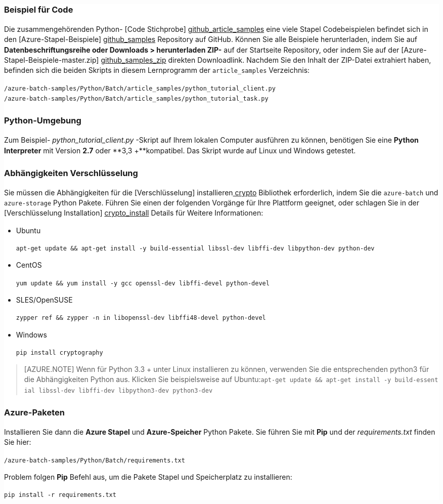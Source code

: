 ### <a name="code-sample"></a>Beispiel für Code

Die zusammengehörenden Python- [Code Stichprobe] [ github_article_samples] eine viele Stapel Codebeispielen befindet sich in den [Azure-Stapel-Beispiele] [ github_samples] Repository auf GitHub. Können Sie alle Beispiele herunterladen, indem Sie auf **Datenbeschriftungsreihe oder Downloads > herunterladen ZIP-** auf der Startseite Repository, oder indem Sie auf der [Azure-Stapel-Beispiele-master.zip] [ github_samples_zip] direkten Downloadlink. Nachdem Sie den Inhalt der ZIP-Datei extrahiert haben, befinden sich die beiden Skripts in diesem Lernprogramm der `article_samples` Verzeichnis:

`/azure-batch-samples/Python/Batch/article_samples/python_tutorial_client.py`<br/>
`/azure-batch-samples/Python/Batch/article_samples/python_tutorial_task.py`

### <a name="python-environment"></a>Python-Umgebung

Zum Beispiel- *python_tutorial_client.py* -Skript auf Ihrem lokalen Computer ausführen zu können, benötigen Sie eine **Python Interpreter** mit Version **2.7** oder **3,3 +**kompatibel. Das Skript wurde auf Linux und Windows getestet.

### <a name="cryptography-dependencies"></a>Abhängigkeiten Verschlüsselung

Sie müssen die Abhängigkeiten für die [Verschlüsselung] installieren[ crypto] Bibliothek erforderlich, indem Sie die `azure-batch` und `azure-storage` Python Pakete. Führen Sie einen der folgenden Vorgänge für Ihre Plattform geeignet, oder schlagen Sie in der [Verschlüsselung Installation] [ crypto_install] Details für Weitere Informationen:

* Ubuntu

    `apt-get update && apt-get install -y build-essential libssl-dev libffi-dev libpython-dev python-dev`

* CentOS

    `yum update && yum install -y gcc openssl-dev libffi-devel python-devel`

* SLES/OpenSUSE

    `zypper ref && zypper -n in libopenssl-dev libffi48-devel python-devel`

* Windows

    `pip install cryptography`

>[AZURE.NOTE] Wenn für Python 3.3 + unter Linux installieren zu können, verwenden Sie die entsprechenden python3 für die Abhängigkeiten Python aus. Klicken Sie beispielsweise auf Ubuntu:`apt-get update && apt-get install -y build-essential libssl-dev libffi-dev libpython3-dev python3-dev`

### <a name="azure-packages"></a>Azure-Paketen

Installieren Sie dann die **Azure Stapel** und **Azure-Speicher** Python Pakete. Sie führen Sie mit **Pip** und der *requirements.txt* finden Sie hier:

`/azure-batch-samples/Python/Batch/requirements.txt`

Problem folgen **Pip** Befehl aus, um die Pakete Stapel und Speicherplatz zu installieren:

`pip install -r requirements.txt`


[azure_batch]: https://azure.microsoft.com/services/batch/
[azure_free_account]: https://azure.microsoft.com/free/
[azure_portal]: https://portal.azure.com
[batch_learning_path]: https://azure.microsoft.com/documentation/learning-paths/batch/
[blog_linux]: http://blogs.technet.com/b/windowshpc/archive/2016/03/30/introducing-linux-support-on-azure-batch.aspx
[crypto]: https://cryptography.io/en/latest/
[crypto_install]: https://cryptography.io/en/latest/installation/
[github_samples]: https://github.com/Azure/azure-batch-samples
[github_samples_zip]: https://github.com/Azure/azure-batch-samples/archive/master.zip
[github_topnwords]: https://github.com/Azure/azure-batch-samples/tree/master/CSharp/TopNWords
[github_article_samples]: https://github.com/Azure/azure-batch-samples/tree/master/Python/Batch/article_samples
[nuget_packagemgr]: https://visualstudiogallery.msdn.microsoft.com/27077b70-9dad-4c64-adcf-c7cf6bc9970c
[nuget_restore]: https://docs.nuget.org/consume/package-restore/msbuild-integrated#enabling-package-restore-during-build
[py_account_ops]: http://azure-sdk-for-python.readthedocs.org/en/latest/ref/azure.batch.operations.html#azure.batch.operations.AccountOperations
[py_azure_sdk]: https://pypi.python.org/pypi/azure
[py_batch_docs]: http://azure-sdk-for-python.readthedocs.org/en/latest/ref/azure.batch.html
[py_batch_package]: https://pypi.python.org/pypi/azure-batch
[py_batchserviceclient]: http://azure-sdk-for-python.readthedocs.io/en/latest/ref/azure.batch.html#azure.batch.BatchServiceClient
[py_blockblobservice]: http://azure.github.io/azure-storage-python/ref/azure.storage.blob.blockblobservice.html#azure.storage.blob.blockblobservice.BlockBlobService
[py_cloudtask]: http://azure-sdk-for-python.readthedocs.io/en/latest/ref/azure.batch.models.html#azure.batch.models.CloudTask
[py_computenodeuser]: http://azure-sdk-for-python.readthedocs.org/en/latest/ref/azure.batch.models.html#azure.batch.models.ComputeNodeUser
[py_cs_config]: http://azure-sdk-for-python.readthedocs.io/en/latest/ref/azure.batch.models.html#azure.batch.models.CloudServiceConfiguration
[py_delete_container]: http://azure.github.io/azure-storage-python/ref/azure.storage.blob.baseblobservice.html#azure.storage.blob.baseblobservice.BaseBlobService.delete_container
[py_gen_blob_sas]: http://azure.github.io/azure-storage-python/ref/azure.storage.blob.baseblobservice.html#azure.storage.blob.baseblobservice.BaseBlobService.generate_blob_shared_access_signature
[py_gen_container_sas]: http://azure.github.io/azure-storage-python/ref/azure.storage.blob.baseblobservice.html#azure.storage.blob.baseblobservice.BaseBlobService.generate_container_shared_access_signature
[py_image_ref]: http://azure-sdk-for-python.readthedocs.io/en/latest/ref/azure.batch.models.html#azure.batch.models.ImageReference
[py_imagereference]: http://azure-sdk-for-python.readthedocs.org/en/latest/ref/azure.batch.models.html#azure.batch.models.ImageReference
[py_job]: http://azure-sdk-for-python.readthedocs.io/en/latest/ref/azure.batch.operations.html#azure.batch.operations.JobOperations
[py_jobpreptask]: http://azure-sdk-for-python.readthedocs.io/en/latest/ref/azure.batch.models.html#azure.batch.models.JobPreparationTask
[py_jobreltask]: http://azure-sdk-for-python.readthedocs.io/en/latest/ref/azure.batch.models.html#azure.batch.models.JobReleaseTask
[py_list_skus]: http://azure-sdk-for-python.readthedocs.io/en/latest/ref/azure.batch.operations.html#azure.batch.operations.AccountOperations.list_node_agent_skus
[py_make_blob_url]: http://azure.github.io/azure-storage-python/ref/azure.storage.blob.baseblobservice.html#azure.storage.blob.baseblobservice.BaseBlobService.make_blob_url
[py_pool]: http://azure-sdk-for-python.readthedocs.io/en/latest/ref/azure.batch.operations.html#azure.batch.operations.PoolOperations
[py_pooladdparam]: http://azure-sdk-for-python.readthedocs.io/en/latest/ref/azure.batch.models.html#azure.batch.models.PoolAddParameter
[py_poolinfo]: http://azure-sdk-for-python.readthedocs.io/en/latest/ref/azure.batch.models.html#azure.batch.models.PoolInformation
[py_resource_file]: http://azure-sdk-for-python.readthedocs.io/en/latest/ref/azure.batch.models.html#azure.batch.models.ResourceFile
[py_samples_github]: https://github.com/Azure/azure-batch-samples/tree/master/Python/Batch/
[py_starttask]: http://azure-sdk-for-python.readthedocs.io/en/latest/ref/azure.batch.models.html#azure.batch.models.StartTask
[py_starttask]: http://azure-sdk-for-python.readthedocs.io/en/latest/ref/azure.batch.models.html#azure.batch.models.StartTask
[py_task]: http://azure-sdk-for-python.readthedocs.io/en/latest/ref/azure.batch.models.html#azure.batch.models.CloudTask
[py_taskstate]: http://azure-sdk-for-python.readthedocs.io/en/latest/ref/azure.batch.models.html#azure.batch.models.TaskState
[py_vm_config]: http://azure-sdk-for-python.readthedocs.io/en/latest/ref/azure.batch.models.html#azure.batch.models.VirtualMachineConfiguration
[pypi_batch]: https://pypi.python.org/pypi/azure-batch
[pypi_storage]: https://pypi.python.org/pypi/azure-storage
[pypi_install]: http://python-packaging-user-guide.readthedocs.io/en/latest/installing/
[storage_explorer]: http://storageexplorer.com/
[visual_studio]: https://www.visualstudio.com/products/vs-2015-product-editions
[vm_marketplace]: https://azure.microsoft.com/marketplace/virtual-machines/
[1]: ./media/batch-python-tutorial/batch_workflow_01_sm.png "Erstellen von Containern in Azure-Speicher"
[2]: ./media/batch-python-tutorial/batch_workflow_02_sm.png "Hochladen von Vorgang Anwendung und Eingabe (Daten) Dateien zu Containern"
[3]: ./media/batch-python-tutorial/batch_workflow_03_sm.png "Erstellen Sie Stapel Ressourcenpool"
[4]: ./media/batch-python-tutorial/batch_workflow_04_sm.png "Stapelverarbeitung erstellen"
[5]: ./media/batch-python-tutorial/batch_workflow_05_sm.png "Hinzufügen von Aufgaben zum Projekt"
[6]: ./media/batch-python-tutorial/batch_workflow_06_sm.png "Überwachen von Aufgaben"
[7]: ./media/batch-python-tutorial/batch_workflow_07_sm.png "Herunterladen der Aufgabe Ausgabe von Speicher"
[8]: ./media/batch-python-tutorial/batch_workflow_sm.png "Stapel Lösung Workflow (vollständige Diagramm)"
[9]: ./media/batch-python-tutorial/credentials_batch_sm.png "Stapel Anmeldeinformationen-Portal"
[10]: ./media/batch-python-tutorial/credentials_storage_sm.png "Speicher Anmeldeinformationen-Portal"
[11]: ./media/batch-python-tutorial/batch_workflow_minimal_sm.png "Stapel Lösung Workflow (minimale Diagramm)"
